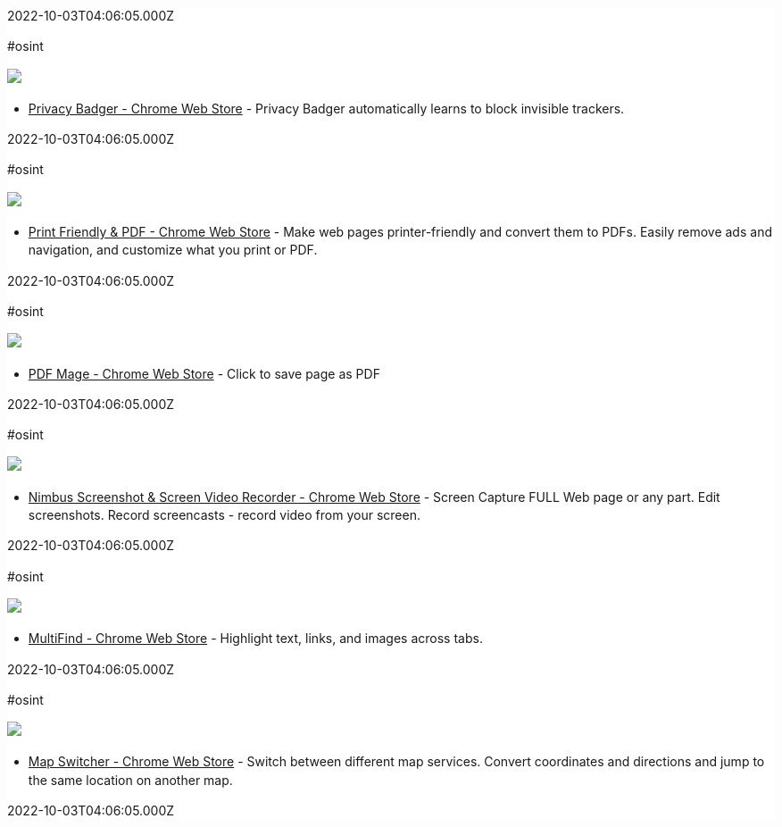 2022-10-03T04:06:05.000Z

#osint

![](https://lh3.googleusercontent.com/LzhiFbFNvTwkOM7XX4K3wkwSlTkMj6NLyixs1yLPaYGIzXaiFGsfi6qcwzKzQcLR-6jtIVnFPRlQWUZC-OlnHpROcg=w128-h128-e365-rj-sc0x00ffffff)

- [Privacy Badger - Chrome Web Store](https://chrome.google.com/webstore/detail/privacy-badger/pkehgijcmpdhfbdbbnkijodmdjhbjlgp) - Privacy Badger automatically learns to block invisible trackers.

2022-10-03T04:06:05.000Z

#osint

![](https://lh3.googleusercontent.com/ksIhhEBNhjrCsuhAVgBdm2rjl38Hc0NQOZzrKfJzRzAWSt-l5T4f6oCw4UOkJPS4zJ1xwcFkxMCUBNjp6sE1POom=w128-h128-e365-rj-sc0x00ffffff)

- [Print Friendly & PDF - Chrome Web Store](https://chrome.google.com/webstore/detail/print-friendly-pdf/ohlencieiipommannpdfcmfdpjjmeolj?hl=en) - Make web pages printer-friendly and convert them to PDFs. Easily remove ads and navigation, and customize what you print or PDF.

2022-10-03T04:06:05.000Z

#osint

![](https://lh3.googleusercontent.com/IeYGKc09ofyxcQZ9D7_S3iCjFlbqpKy_fsCWqzwbp7qKWFaAH-rLoTppYPpFmSwAPLwWUwP3jL82wnzWUuLQF8fKEw=w128-h128-e365-rj-sc0x00ffffff)

- [PDF Mage - Chrome Web Store](https://chrome.google.com/webstore/detail/pdf-mage/gknphemhpcknkhegndlihchfonpdcben?hl=en) - Click to save page as PDF

2022-10-03T04:06:05.000Z

#osint

![](https://lh3.googleusercontent.com/VOnmhiXEBw4cIinxoJYNVSdqWr-xOchHol4frxQCitlE2mmsh1TByQ2zYNDv8sdyEP0lNrmwY4_FOi64MV1WQCnRS6U=w128-h128-e365-rj-sc0x00ffffff)

- [Nimbus Screenshot & Screen Video Recorder - Chrome Web Store](https://chrome.google.com/webstore/detail/nimbus-screenshot-screen/bpconcjcammlapcogcnnelfmaeghhagj?hl=en) - Screen Capture FULL Web page or any part. Edit screenshots. Record screencasts - record video from your screen.

2022-10-03T04:06:05.000Z

#osint

![](https://lh3.googleusercontent.com/_12omZet-KHoqpzjqCmS-Ay4LXj1Z5vJAnil2j10r-mHAZfHb-oDXNUMh4K49oHJuTcGHRljaPqCo7yxAF8AQ6zuHg=w128-h128-e365-rj-sc0x00ffffff)

- [MultiFind - Chrome Web Store](https://chrome.google.com/webstore/detail/multifind/amegoafkcikfmdbfeldmchinkjfdgoog) - Highlight text, links, and images across tabs.

2022-10-03T04:06:05.000Z

#osint

![](https://lh3.googleusercontent.com/nUid9THVtmL7Lfcfyv0-pKvBTlBMkj6f2TxTH45mBcPieWJcWIkrT3Kxbj-VzBGGf_1TgwYMGwGOpLv8acjplE19wUE=w128-h128-e365-rj-sc0x00ffffff)

- [Map Switcher - Chrome Web Store](https://chrome.google.com/webstore/detail/map-switcher/fanpjcbgdinjeknjikpfnldfpnnpkelb?hl=en) - Switch between different map services. Convert coordinates and directions and jump to the same location on another map.

2022-10-03T04:06:05.000Z

